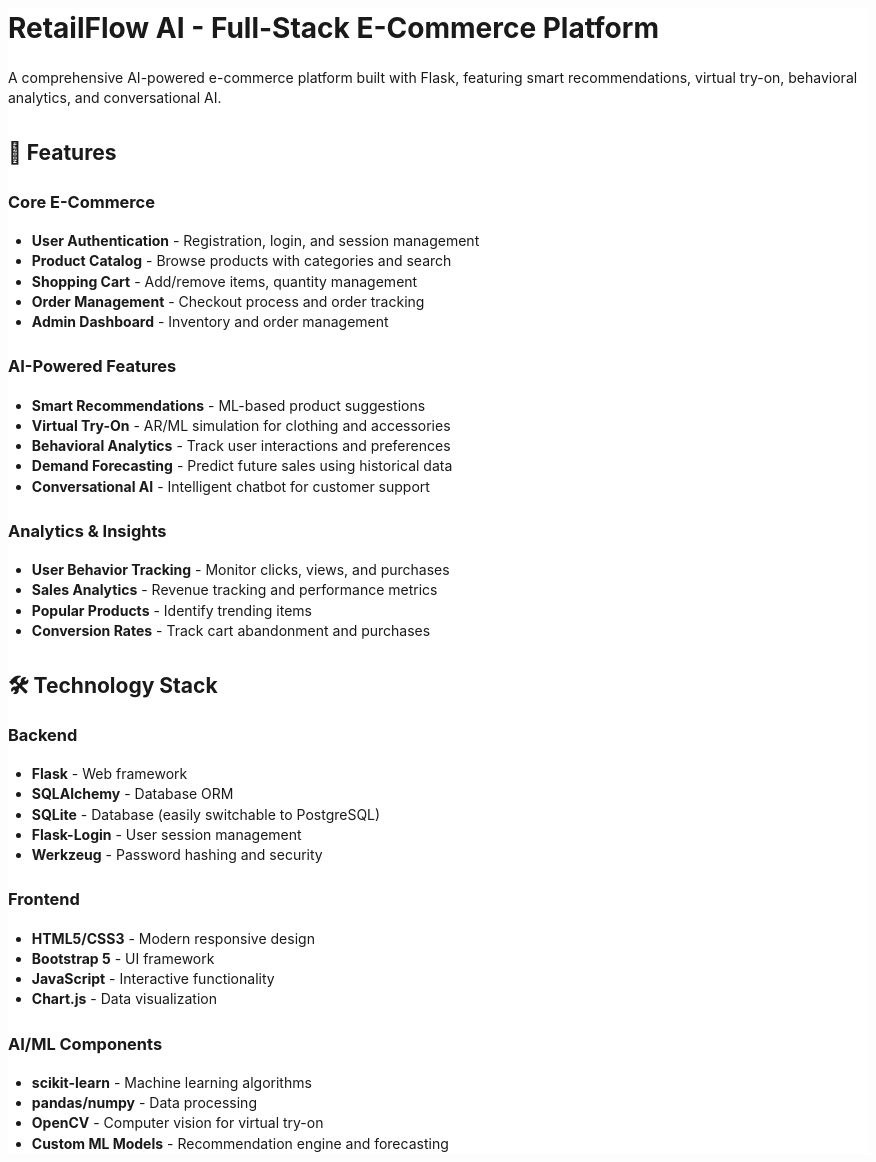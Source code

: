 # RetailFlow AI - Full-Stack E-Commerce Platform

A comprehensive AI-powered e-commerce platform built with Flask, featuring smart recommendations, virtual try-on, behavioral analytics, and conversational AI.

## 🚀 Features

### Core E-Commerce
- **User Authentication** - Registration, login, and session management
- **Product Catalog** - Browse products with categories and search
- **Shopping Cart** - Add/remove items, quantity management
- **Order Management** - Checkout process and order tracking
- **Admin Dashboard** - Inventory and order management

### AI-Powered Features
- **Smart Recommendations** - ML-based product suggestions
- **Virtual Try-On** - AR/ML simulation for clothing and accessories
- **Behavioral Analytics** - Track user interactions and preferences
- **Demand Forecasting** - Predict future sales using historical data
- **Conversational AI** - Intelligent chatbot for customer support

### Analytics & Insights
- **User Behavior Tracking** - Monitor clicks, views, and purchases
- **Sales Analytics** - Revenue tracking and performance metrics
- **Popular Products** - Identify trending items
- **Conversion Rates** - Track cart abandonment and purchases

## 🛠️ Technology Stack

### Backend
- **Flask** - Web framework
- **SQLAlchemy** - Database ORM
- **SQLite** - Database (easily switchable to PostgreSQL)
- **Flask-Login** - User session management
- **Werkzeug** - Password hashing and security

### Frontend
- **HTML5/CSS3** - Modern responsive design
- **Bootstrap 5** - UI framework
- **JavaScript** - Interactive functionality
- **Chart.js** - Data visualization

### AI/ML Components
- **scikit-learn** - Machine learning algorithms
- **pandas/numpy** - Data processing
- **OpenCV** - Computer vision for virtual try-on
- **Custom ML Models** - Recommendation engine and forecasting
